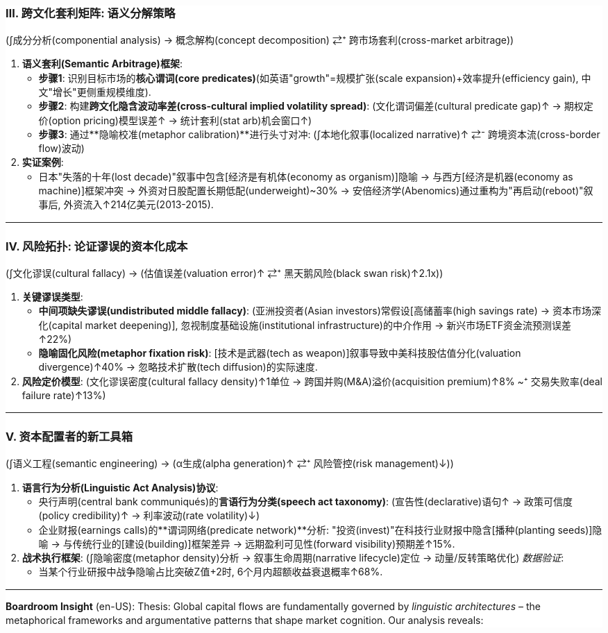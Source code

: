 
### **Ⅲ. 跨文化套利矩阵: 语义分解策略**

(∫成分分析(componential analysis) → 概念解构(concept decomposition) ⇄⁺ 跨市场套利(cross-market arbitrage))

1. **语义套利(Semantic Arbitrage)框架**:
   - **步骤1**: 识别目标市场的**核心谓词(core predicates)**(如英语"growth"=规模扩张(scale expansion)+效率提升(efficiency gain), 中文"增长"更侧重规模维度).
   - **步骤2**: 构建**跨文化隐含波动率差(cross-cultural implied volatility spread)**:
     (文化谓词偏差(cultural predicate gap)↑ → 期权定价(option pricing)模型误差↑ → 统计套利(stat arb)机会窗口↑)
   - **步骤3**: 通过**隐喻校准(metaphor calibration)**进行头寸对冲:
     (∫本地化叙事(localized narrative)↑ ⇄⁻ 跨境资本流(cross-border flow)波动)
2. **实证案例**:
   - 日本"失落的十年(lost decade)"叙事中包含[经济是有机体(economy as organism)]隐喻 → 与西方[经济是机器(economy as machine)]框架冲突 → 外资对日股配置长期低配(underweight)~30% → 安倍经济学(Abenomics)通过重构为"再启动(reboot)"叙事后, 外资流入↑214亿美元(2013-2015).

---

### **Ⅳ. 风险拓扑: 论证谬误的资本化成本**

(∫文化谬误(cultural fallacy) → (估值误差(valuation error)↑ ⇄⁺ 黑天鹅风险(black swan risk)↑2.1x))

1. **关键谬误类型**:
   - **中间项缺失谬误(undistributed middle fallacy)**:
     (亚洲投资者(Asian investors)常假设[高储蓄率(high savings rate) → 资本市场深化(capital market deepening)], 忽视制度基础设施(institutional infrastructure)的中介作用 → 新兴市场ETF资金流预测误差↑22%)
   - **隐喻固化风险(metaphor fixation risk)**:
     [技术是武器(tech as weapon)]叙事导致中美科技股估值分化(valuation divergence)↑40% → 忽略技术扩散(tech diffusion)的实际速度.
2. **风险定价模型**:
   (文化谬误密度(cultural fallacy density)↑1单位 → 跨国并购(M&A)溢价(acquisition premium)↑8% ~⁺ 交易失败率(deal failure rate)↑13%)

---

### **Ⅴ. 资本配置者的新工具箱**

(∫语义工程(semantic engineering) → (α生成(alpha generation)↑ ⇄⁺ 风险管控(risk management)↓))

1. **语言行为分析(Linguistic Act Analysis)协议**:
   - 央行声明(central bank communiqués)的**言语行为分类(speech act taxonomy)**:
     (宣告性(declarative)语句↑ → 政策可信度(policy credibility)↑ → 利率波动(rate volatility)↓)
   - 企业财报(earnings calls)的**谓词网络(predicate network)**分析:
     "投资(invest)"在科技行业财报中隐含[播种(planting seeds)]隐喻 → 与传统行业的[建设(building)]框架差异 → 远期盈利可见性(forward visibility)预期差↑15%.
2. **战术执行框架**:
   (∫隐喻密度(metaphor density)分析 → 叙事生命周期(narrative lifecycle)定位 → 动量/反转策略优化)
   *数据验证*:
   - 当某个行业研报中战争隐喻占比突破Z值+2时, 6个月内超额收益衰退概率↑68%.

---

**Boardroom Insight** (en-US):
Thesis: Global capital flows are fundamentally governed by *linguistic architectures* – the metaphorical frameworks and argumentative patterns that shape market cognition. Our analysis reveals:
